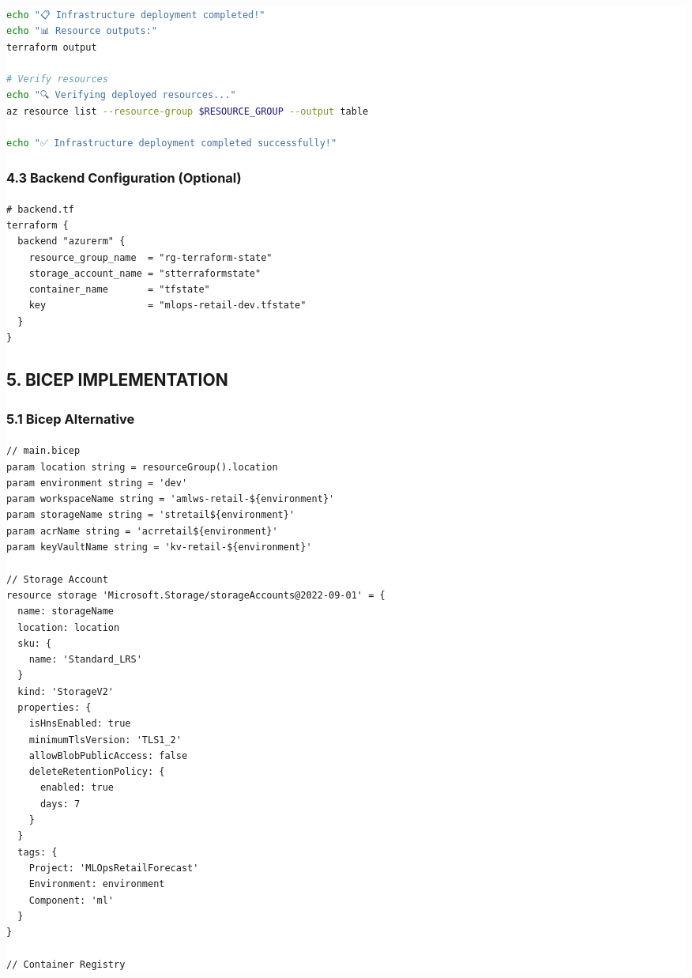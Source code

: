 ```bash
echo "📋 Infrastructure deployment completed!"
echo "📊 Resource outputs:"
terraform output

# Verify resources
echo "🔍 Verifying deployed resources..."
az resource list --resource-group $RESOURCE_GROUP --output table

echo "✅ Infrastructure deployment completed successfully!"
```

### 4.3 Backend Configuration (Optional)

```hcl
# backend.tf
terraform {
  backend "azurerm" {
    resource_group_name  = "rg-terraform-state"
    storage_account_name = "stterraformstate"
    container_name       = "tfstate"
    key                  = "mlops-retail-dev.tfstate"
  }
}
```

## 5. BICEP IMPLEMENTATION

### 5.1 Bicep Alternative

```bicep
// main.bicep
param location string = resourceGroup().location
param environment string = 'dev'
param workspaceName string = 'amlws-retail-${environment}'
param storageName string = 'stretail${environment}'
param acrName string = 'acrretail${environment}'
param keyVaultName string = 'kv-retail-${environment}'

// Storage Account
resource storage 'Microsoft.Storage/storageAccounts@2022-09-01' = {
  name: storageName
  location: location
  sku: {
    name: 'Standard_LRS'
  }
  kind: 'StorageV2'
  properties: {
    isHnsEnabled: true
    minimumTlsVersion: 'TLS1_2'
    allowBlobPublicAccess: false
    deleteRetentionPolicy: {
      enabled: true
      days: 7
    }
  }
  tags: {
    Project: 'MLOpsRetailForecast'
    Environment: environment
    Component: 'ml'
  }
}

// Container Registry
```